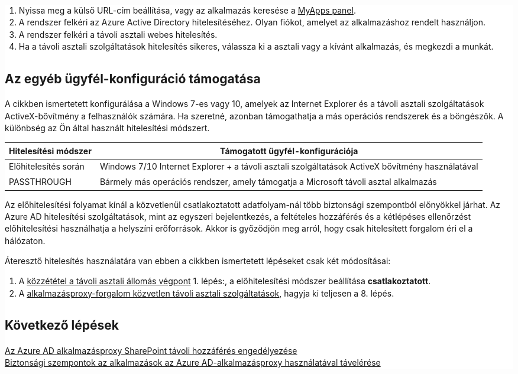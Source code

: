 1. Nyissa meg a külső URL-cím beállítása, vagy az alkalmazás keresése a [MyApps panel](https://myapps.microsoft.com).
2. A rendszer felkéri az Azure Active Directory hitelesítéséhez. Olyan fiókot, amelyet az alkalmazáshoz rendelt használjon.
3. A rendszer felkéri a távoli asztali webes hitelesítés.
4. Ha a távoli asztali szolgáltatások hitelesítés sikeres, válassza ki a asztali vagy a kívánt alkalmazás, és megkezdi a munkát.

## <a name="support-for-other-client-configurations"></a>Az egyéb ügyfél-konfiguráció támogatása

A cikkben ismertetett konfigurálása a Windows 7-es vagy 10, amelyek az Internet Explorer és a távoli asztali szolgáltatások ActiveX-bővítmény a felhasználók számára. Ha szeretné, azonban támogathatja a más operációs rendszerek és a böngészők. A különbség az Ön által használt hitelesítési módszert.

| Hitelesítési módszer | Támogatott ügyfél-konfigurációja |
| --------------------- | ------------------------------ |
| Előhitelesítés során    | Windows 7/10 Internet Explorer + a távoli asztali szolgáltatások ActiveX bővítmény használatával |
| PASSTHROUGH | Bármely más operációs rendszer, amely támogatja a Microsoft távoli asztal alkalmazás |

Az előhitelesítési folyamat kínál a közvetlenül csatlakoztatott adatfolyam-nál több biztonsági szempontból előnyökkel járhat. Az Azure AD hitelesítési szolgáltatások, mint az egyszeri bejelentkezés, a feltételes hozzáférés és a kétlépéses ellenőrzést előhitelesítési használhatja a helyszíni erőforrások. Akkor is győződjön meg arról, hogy csak hitelesített forgalom éri el a hálózaton.

Áteresztő hitelesítés használatára van ebben a cikkben ismertetett lépéseket csak két módosításai:
1. A [közzététel a távoli asztali állomás végpont](#publish-the-rd-host-endpoint) 1. lépés:, a előhitelesítési módszer beállítása **csatlakoztatott**.
2. A [alkalmazásproxy-forgalom közvetlen távoli asztali szolgáltatások](#direct-rds-traffic-to-application-proxy), hagyja ki teljesen a 8. lépés.

## <a name="next-steps"></a>Következő lépések

[Az Azure AD alkalmazásproxy SharePoint távoli hozzáférés engedélyezése](application-proxy-enable-remote-access-sharepoint.md)  
[Biztonsági szempontok az alkalmazások az Azure AD-alkalmazásproxy használatával távelérése](application-proxy-security-considerations.md)

